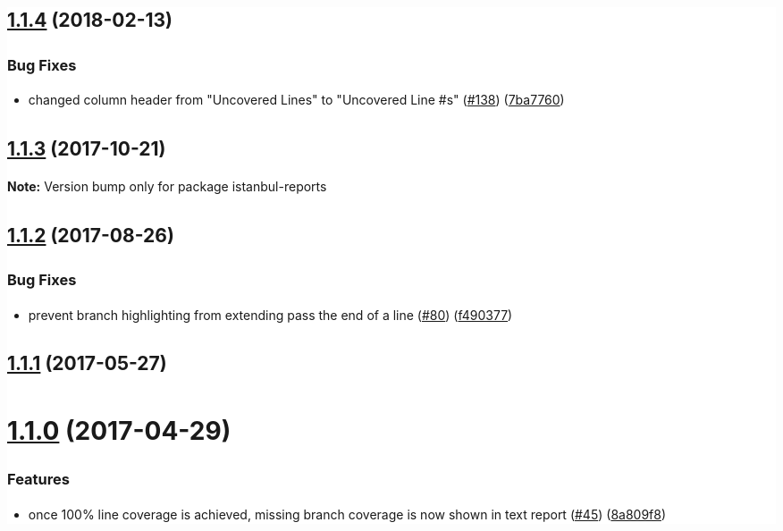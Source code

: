 <a name="1.1.4"></a>

## [1.1.4](https://github.com/istanbuljs/istanbuljs/compare/istanbul-reports@1.1.3...istanbul-reports@1.1.4) (2018-02-13)

### Bug Fixes

- changed column header from "Uncovered Lines" to "Uncovered Line #s"
  ([#138](https://github.com/istanbuljs/istanbuljs/issues/138))
  ([7ba7760](https://github.com/istanbuljs/istanbuljs/commit/7ba7760))

<a name="1.1.3"></a>

## [1.1.3](https://github.com/istanbuljs/istanbuljs/compare/istanbul-reports@1.1.2...istanbul-reports@1.1.3) (2017-10-21)

**Note:** Version bump only for package istanbul-reports

<a name="1.1.2"></a>

## [1.1.2](https://github.com/istanbuljs/istanbuljs/compare/istanbul-reports@1.1.1...istanbul-reports@1.1.2) (2017-08-26)

### Bug Fixes

- prevent branch highlighting from extending pass the end of a line
  ([#80](https://github.com/istanbuljs/istanbuljs/issues/80))
  ([f490377](https://github.com/istanbuljs/istanbuljs/commit/f490377))

<a name="1.1.1"></a>

## [1.1.1](https://github.com/istanbuljs/istanbuljs/compare/istanbul-reports@1.1.0...istanbul-reports@1.1.1) (2017-05-27)

<a name="1.1.0"></a>

# [1.1.0](https://github.com/istanbuljs/istanbul-reports/compare/istanbul-reports@1.0.2...istanbul-reports@1.1.0) (2017-04-29)

### Features

- once 100% line coverage is achieved, missing branch coverage is now shown in
  text report ([#45](https://github.com/istanbuljs/istanbuljs/issues/45))
  ([8a809f8](https://github.com/istanbuljs/istanbul-reports/commit/8a809f8))

<a name="1.0.2"></a>
